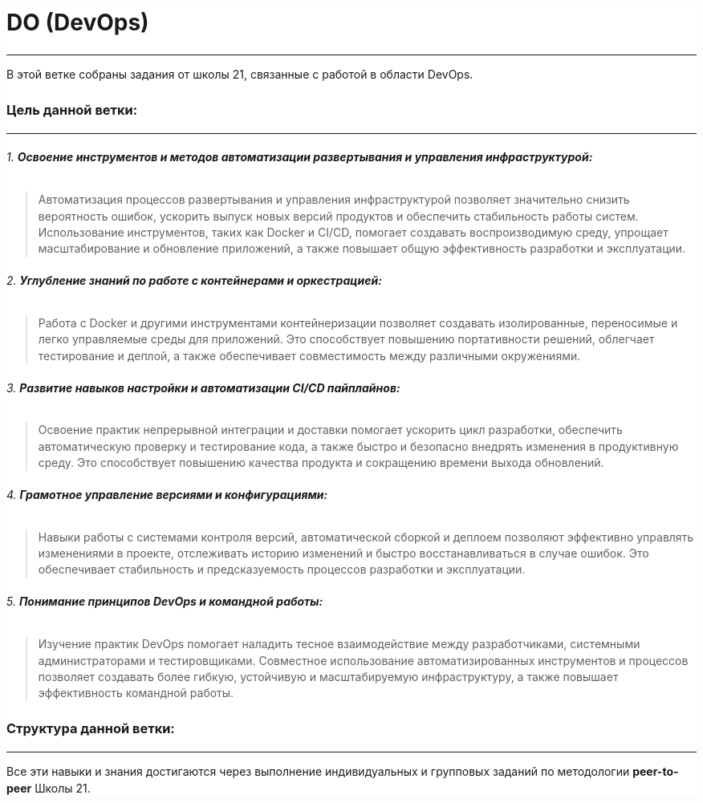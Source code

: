 # DO (DevOps)

---

В этой ветке собраны задания от школы 21, связанные с работой в области DevOps.

### Цель данной ветки:

---

###### 1. **Освоение инструментов и методов автоматизации развертывания и управления инфраструктурой:**

> Автоматизация процессов развертывания и управления инфраструктурой позволяет значительно снизить вероятность ошибок, ускорить выпуск новых версий продуктов и обеспечить стабильность работы систем. Использование инструментов, таких как Docker и CI/CD, помогает создавать воспроизводимую среду, упрощает масштабирование и обновление приложений, а также повышает общую эффективность разработки и эксплуатации.

###### 2. **Углубление знаний по работе с контейнерами и оркестрацией:**

> Работа с Docker и другими инструментами контейнеризации позволяет создавать изолированные, переносимые и легко управляемые среды для приложений. Это способствует повышению портативности решений, облегчает тестирование и деплой, а также обеспечивает совместимость между различными окружениями.

###### 3. **Развитие навыков настройки и автоматизации CI/CD пайплайнов:**

> Освоение практик непрерывной интеграции и доставки помогает ускорить цикл разработки, обеспечить автоматическую проверку и тестирование кода, а также быстро и безопасно внедрять изменения в продуктивную среду. Это способствует повышению качества продукта и сокращению времени выхода обновлений.

###### 4. **Грамотное управление версиями и конфигурациями:**

> Навыки работы с системами контроля версий, автоматической сборкой и деплоем позволяют эффективно управлять изменениями в проекте, отслеживать историю изменений и быстро восстанавливаться в случае ошибок. Это обеспечивает стабильность и предсказуемость процессов разработки и эксплуатации.

###### 5. **Понимание принципов DevOps и командной работы:**

> Изучение практик DevOps помогает наладить тесное взаимодействие между разработчиками, системными администраторами и тестировщиками. Совместное использование автоматизированных инструментов и процессов позволяет создавать более гибкую, устойчивую и масштабируемую инфраструктуру, а также повышает эффективность командной работы.

### Структура  данной  ветки:

---

Все эти навыки и знания достигаются через выполнение индивидуальных и групповых заданий по методологии **peer-to-peer** Школы 21.
